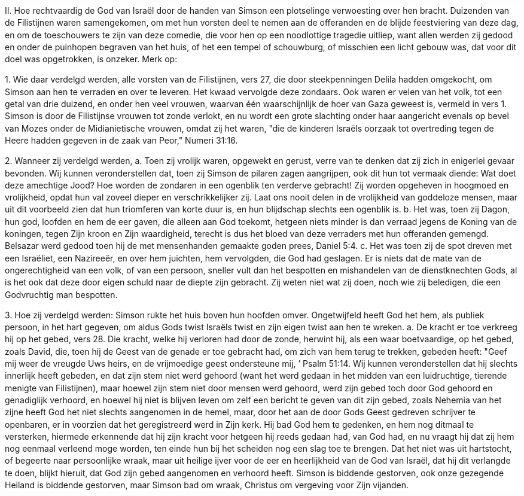 II. Hoe rechtvaardig de God van Israël door de handen van Simson een plotselinge verwoesting over hen bracht. Duizenden van de Filistijnen waren samengekomen, om met hun vorsten deel te nemen aan de offeranden en de blijde feestviering van deze dag, en om de toeschouwers te zijn van deze comedie, die voor hen op een noodlottige tragedie uitliep, want allen werden zij gedood en onder de puinhopen begraven van het huis, of het een tempel of schouwburg, of misschien een licht gebouw was, dat voor dit doel was opgetrokken, is onzeker. Merk op:

1\. Wie daar verdelgd werden, alle vorsten van de Filistijnen, vers 27, die door steekpenningen Delila hadden omgekocht, om Simson aan hen te verraden en over te leveren. Het kwaad vervolgde deze zondaars. Ook waren er velen van het volk, tot een getal van drie duizend, en onder hen veel vrouwen, waarvan één waarschijnlijk de hoer van Gaza geweest is, vermeld in vers 1. Simson is door de Filistijnse vrouwen tot zonde verlokt, en nu wordt een grote slachting onder haar aangericht evenals op bevel van Mozes onder de Midianietische vrouwen, omdat zij het waren, "die de kinderen Israëls oorzaak tot overtreding tegen de Heere hadden gegeven in de zaak van Peor," Numeri 31:16. 

2\. Wanneer zij verdelgd werden, 
a. Toen zij vrolijk waren, opgewekt en gerust, verre van te denken dat zij zich in enigerlei gevaar bevonden. Wij kunnen veronderstellen dat, toen zij Simson de pilaren zagen aangrijpen, ook dit hun tot vermaak diende: Wat doet deze amechtige Jood? Hoe worden de zondaren in een ogenblik ten verderve gebracht! Zij worden opgeheven in hoogmoed en vrolijkheid, opdat hun val zoveel dieper en verschrikkelijker zij. Laat ons nooit delen in de vrolijkheid van goddeloze mensen, maar uit dit voorbeeld zien dat hun triomferen van korte duur is, en hun blijdschap slechts een ogenblik is. 
b. Het was, toen zij Dagon, hun god, loofden en hem de eer gaven, die alleen aan God toekomt, hetgeen niets minder is dan verraad jegens de Koning van de koningen, tegen Zijn kroon en Zijn waardigheid, terecht is dus het bloed van deze verraders met hun offeranden gemengd. Belsazar werd gedood toen hij de met mensenhanden gemaakte goden prees, Daniel 5:4. 
c. Het was toen zij de spot dreven met een Israëliet, een Nazireeër, en over hem juichten, hem vervolgden, die God had geslagen. Er is niets dat de mate van de ongerechtigheid van een volk, of van een persoon, sneller vult dan het bespotten en mishandelen van de dienstknechten Gods, al is het ook dat deze door eigen schuld naar de diepte zijn gebracht. Zij weten niet wat zij doen, noch wie zij beledigen, die een Godvruchtig man bespotten. 

3\. Hoe zij verdelgd werden: Simson rukte het huis boven hun hoofden omver. Ongetwijfeld heeft God het hem, als publiek persoon, in het hart gegeven, om aldus Gods twist Israëls twist en zijn eigen twist aan hen te wreken. 
a. De kracht er toe verkreeg hij op het gebed, vers 28. Die kracht, welke hij verloren had door de zonde, herwint hij, als een waar boetvaardige, op het gebed, zoals David, die, toen hij de Geest van de genade er toe gebracht had, om zich van hem terug te trekken, gebeden heeft: "Geef mij weer de vreugde Uws heirs, en de vrijmoedige geest ondersteune mij, ’ Psalm 51:14. Wij kunnen veronderstellen dat hij slechts innerlijk heeft gebeden, en dat zijn stem niet werd gehoord (want het werd gedaan in het midden van een luidruchtige, tierende menigte van Filistijnen), maar hoewel zijn stem niet door mensen werd gehoord, werd zijn gebed toch door God gehoord en genadiglijk verhoord, en hoewel hij niet is blijven leven om zelf een bericht te geven van dit zijn gebed, zoals Nehemia van het zijne heeft God het niet slechts aangenomen in de hemel, maar, door het aan de door Gods Geest gedreven schrijver te openbaren, er in voorzien dat het geregistreerd werd in Zijn kerk. Hij bad God hem te gedenken, en hem nog ditmaal te versterken, hiermede erkennende dat hij zijn kracht voor hetgeen hij reeds gedaan had, van God had, en nu vraagt hij dat zij hem nog eenmaal verleend moge worden, ten einde hun bij het scheiden nog een slag toe te brengen. Dat het niet was uit hartstocht, of begeerte naar persoonlijke wraak, maar uit heilige ijver voor de eer en heerlijkheid van de God van Israël, dat hij dit verlangde te doen, blijkt hieruit, dat God zijn gebed aangenomen en verhoord heeft. Simson is biddende gestorven, ook onze gezegende Heiland is biddende gestorven, maar Simson bad om wraak, Christus om vergeving voor Zijn vijanden. 
